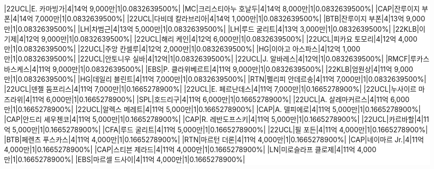 |22UCL|E. 카마빙가|4|14억 9,000만|1|0.0832639500%|
|MC|크리스티아누 호날두|4|14억 8,000만|1|0.0832639500%|
|CAP|잔루이지 부폰|4|14억 7,000만|1|0.0832639500%|
|22UCL|다비데 칼라브리아|4|14억 1,000만|1|0.0832639500%|
|BTB|잔루이지 부폰|4|13억 9,000만|1|0.0832639500%|
|LH|차범근|4|13억 5,000만|1|0.0832639500%|
|LH|루드 굴리트|4|13억 3,000만|1|0.0832639500%|
|22KLB|이기제|4|12억 9,000만|1|0.0832639500%|
|22UCL|해리 케인|4|12억 6,000만|1|0.0832639500%|
|22UCL|피카요 토모리|4|12억 4,000만|1|0.0832639500%|
|22UCL|주앙 칸셀루|4|12억 2,000만|1|0.0832639500%|
|HG|이아고 아스파스|4|12억 1,000만|1|0.0832639500%|
|22UCL|안토니우 실바|4|12억|1|0.0832639500%|
|22UCL|J. 알바레스|4|12억|1|0.0832639500%|
|RMCF|루카스 바스케스|4|11억 9,000만|1|0.0832639500%|
|EBS|P. 클라위베르트|4|11억 9,000만|1|0.0832639500%|
|22KLB|엄원상|4|11억 9,000만|1|0.0832639500%|
|HG|데일리 블린트|4|11억 7,000만|1|0.0832639500%|
|RTN|펠리피 안데르송|4|11억 7,000만|1|0.0832639500%|
|22UCL|덴젤 둠프리스|4|11억 7,000만|1|0.1665278900%|
|22UCL|E. 페르난데스|4|11억 7,000만|1|0.1665278900%|
|22UCL|누사이르 마즈라위|4|11억 6,000만|1|0.1665278900%|
|SPL|호드리구|4|11억 6,000만|1|0.1665278900%|
|22UCL|A. 살레마커르스|4|11억 6,000만|1|0.1665278900%|
|22UCL|알렉스 메레트|4|11억 5,000만|1|0.1665278900%|
|CAP|A. 델피에로|4|11억 5,000만|1|0.1665278900%|
|CAP|안드리 셰우첸코|4|11억 5,000만|1|0.1665278900%|
|CAP|R. 레반도프스키|4|11억 5,000만|1|0.1665278900%|
|22UCL|카르바할|4|11억 5,000만|1|0.1665278900%|
|CFA|루드 굴리트|4|11억 5,000만|1|0.1665278900%|
|22UCL|필 포든|4|11억 4,000만|1|0.1665278900%|
|BTB|페렌츠 푸스카스|4|11억 4,000만|1|0.1665278900%|
|RTN|마르턴 더론|4|11억 4,000만|1|0.1665278900%|
|CAP|네이마르 Jr.|4|11억 4,000만|1|0.1665278900%|
|CAP|스티븐 제라드|4|11억 4,000만|1|0.1665278900%|
|LN|미로슬라프 클로제|4|11억 4,000만|1|0.1665278900%|
|EBS|마르셀 드사이|4|11억 4,000만|1|0.1665278900%|